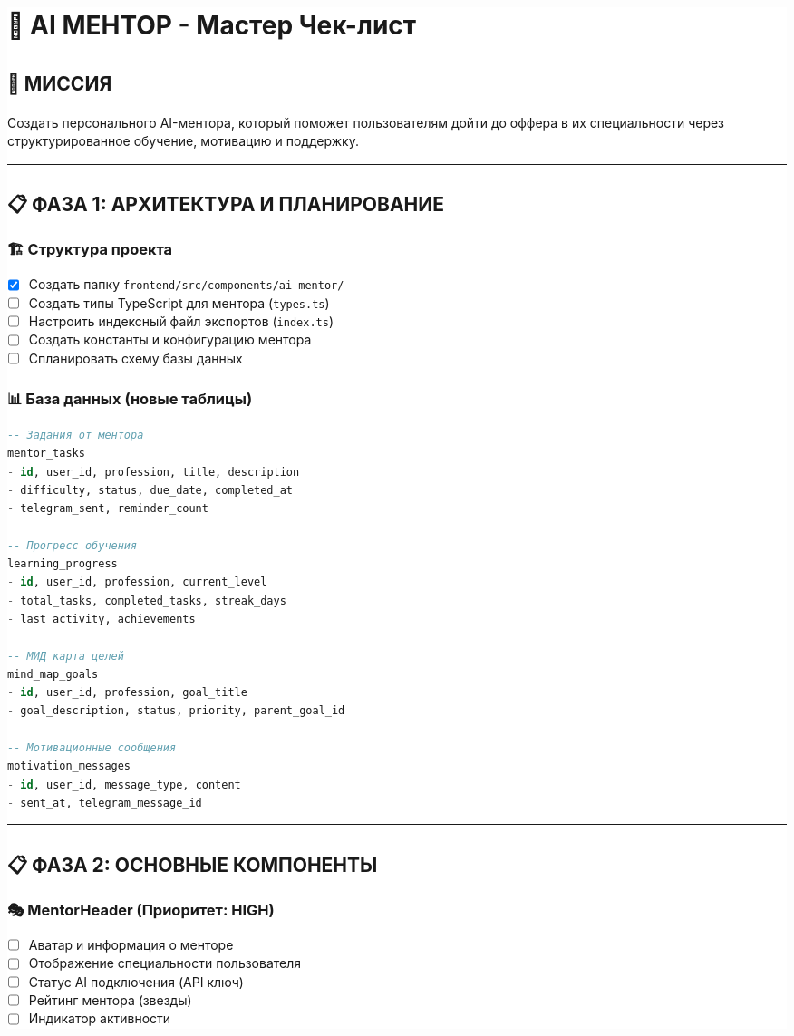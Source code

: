 # 🤖 AI МЕНТОР - Мастер Чек-лист

## 🎯 МИССИЯ
Создать персонального AI-ментора, который поможет пользователям дойти до оффера в их специальности через структурированное обучение, мотивацию и поддержку.

---

## 📋 ФАЗА 1: АРХИТЕКТУРА И ПЛАНИРОВАНИЕ

### 🏗️ Структура проекта
- [x] Создать папку `frontend/src/components/ai-mentor/`
- [ ] Создать типы TypeScript для ментора (`types.ts`)
- [ ] Настроить индексный файл экспортов (`index.ts`)
- [ ] Создать константы и конфигурацию ментора
- [ ] Спланировать схему базы данных

### 📊 База данных (новые таблицы)
```sql
-- Задания от ментора
mentor_tasks
- id, user_id, profession, title, description
- difficulty, status, due_date, completed_at
- telegram_sent, reminder_count

-- Прогресс обучения
learning_progress  
- id, user_id, profession, current_level
- total_tasks, completed_tasks, streak_days
- last_activity, achievements

-- МИД карта целей
mind_map_goals
- id, user_id, profession, goal_title
- goal_description, status, priority, parent_goal_id

-- Мотивационные сообщения
motivation_messages
- id, user_id, message_type, content
- sent_at, telegram_message_id
```

---

## 📋 ФАЗА 2: ОСНОВНЫЕ КОМПОНЕНТЫ

### 🎭 MentorHeader (Приоритет: HIGH)
- [ ] Аватар и информация о менторе
- [ ] Отображение специальности пользователя
- [ ] Статус AI подключения (API ключ)
- [ ] Рейтинг ментора (звезды)
- [ ] Индикатор активности
